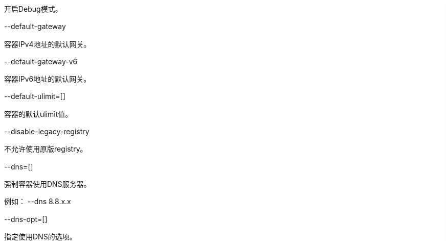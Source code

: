 <td class="cellrowborder" valign="top" width="58.919999999999995%" headers="mcps1.2.3.1.2 "><p id="zh-cn_topic_0183265947_p7953935111210"><a name="zh-cn_topic_0183265947_p7953935111210"></a><a name="zh-cn_topic_0183265947_p7953935111210"></a>开启Debug模式。</p>
</td>
</tr>
<tr id="zh-cn_topic_0183265947_row1495343551214"><td class="cellrowborder" valign="top" width="41.08%" headers="mcps1.2.3.1.1 "><p id="zh-cn_topic_0183265947_p1195313513122"><a name="zh-cn_topic_0183265947_p1195313513122"></a><a name="zh-cn_topic_0183265947_p1195313513122"></a>--default-gateway</p>
</td>
<td class="cellrowborder" valign="top" width="58.919999999999995%" headers="mcps1.2.3.1.2 "><p id="zh-cn_topic_0183265947_p14953163561219"><a name="zh-cn_topic_0183265947_p14953163561219"></a><a name="zh-cn_topic_0183265947_p14953163561219"></a>容器IPv4地址的默认网关。</p>
</td>
</tr>
<tr id="zh-cn_topic_0183265947_row59531935111219"><td class="cellrowborder" valign="top" width="41.08%" headers="mcps1.2.3.1.1 "><p id="zh-cn_topic_0183265947_p189531735151218"><a name="zh-cn_topic_0183265947_p189531735151218"></a><a name="zh-cn_topic_0183265947_p189531735151218"></a>--default-gateway-v6</p>
</td>
<td class="cellrowborder" valign="top" width="58.919999999999995%" headers="mcps1.2.3.1.2 "><p id="zh-cn_topic_0183265947_p1595316355122"><a name="zh-cn_topic_0183265947_p1595316355122"></a><a name="zh-cn_topic_0183265947_p1595316355122"></a>容器IPv6地址的默认网关。</p>
</td>
</tr>
<tr id="zh-cn_topic_0183265947_row1895363510124"><td class="cellrowborder" valign="top" width="41.08%" headers="mcps1.2.3.1.1 "><p id="zh-cn_topic_0183265947_p13953143517127"><a name="zh-cn_topic_0183265947_p13953143517127"></a><a name="zh-cn_topic_0183265947_p13953143517127"></a>--default-ulimit=[]</p>
</td>
<td class="cellrowborder" valign="top" width="58.919999999999995%" headers="mcps1.2.3.1.2 "><p id="zh-cn_topic_0183265947_p1595316356127"><a name="zh-cn_topic_0183265947_p1595316356127"></a><a name="zh-cn_topic_0183265947_p1595316356127"></a>容器的默认ulimit值。</p>
</td>
</tr>
<tr id="zh-cn_topic_0183265947_row39539358124"><td class="cellrowborder" valign="top" width="41.08%" headers="mcps1.2.3.1.1 "><p id="zh-cn_topic_0183265947_p18953193512124"><a name="zh-cn_topic_0183265947_p18953193512124"></a><a name="zh-cn_topic_0183265947_p18953193512124"></a>--disable-legacy-registry</p>
</td>
<td class="cellrowborder" valign="top" width="58.919999999999995%" headers="mcps1.2.3.1.2 "><p id="zh-cn_topic_0183265947_p895414354120"><a name="zh-cn_topic_0183265947_p895414354120"></a><a name="zh-cn_topic_0183265947_p895414354120"></a>不允许使用原版registry。</p>
</td>
</tr>
<tr id="zh-cn_topic_0183265947_row209546350125"><td class="cellrowborder" valign="top" width="41.08%" headers="mcps1.2.3.1.1 "><p id="zh-cn_topic_0183265947_p12954735101214"><a name="zh-cn_topic_0183265947_p12954735101214"></a><a name="zh-cn_topic_0183265947_p12954735101214"></a>--dns=[]</p>
</td>
<td class="cellrowborder" valign="top" width="58.919999999999995%" headers="mcps1.2.3.1.2 "><p id="zh-cn_topic_0183265947_p199541635171220"><a name="zh-cn_topic_0183265947_p199541635171220"></a><a name="zh-cn_topic_0183265947_p199541635171220"></a>强制容器使用DNS服务器。</p>
<p id="zh-cn_topic_0183265947_p10954135131216"><a name="zh-cn_topic_0183265947_p10954135131216"></a><a name="zh-cn_topic_0183265947_p10954135131216"></a>例如：  --dns 8.8.x.x</p>
</td>
</tr>
<tr id="zh-cn_topic_0183265947_row79544358126"><td class="cellrowborder" valign="top" width="41.08%" headers="mcps1.2.3.1.1 "><p id="zh-cn_topic_0183265947_p11954535131217"><a name="zh-cn_topic_0183265947_p11954535131217"></a><a name="zh-cn_topic_0183265947_p11954535131217"></a>--dns-opt=[]</p>
</td>
<td class="cellrowborder" valign="top" width="58.919999999999995%" headers="mcps1.2.3.1.2 "><p id="zh-cn_topic_0183265947_p1495412354126"><a name="zh-cn_topic_0183265947_p1495412354126"></a><a name="zh-cn_topic_0183265947_p1495412354126"></a>指定使用DNS的选项。</p>
</td>
</tr>